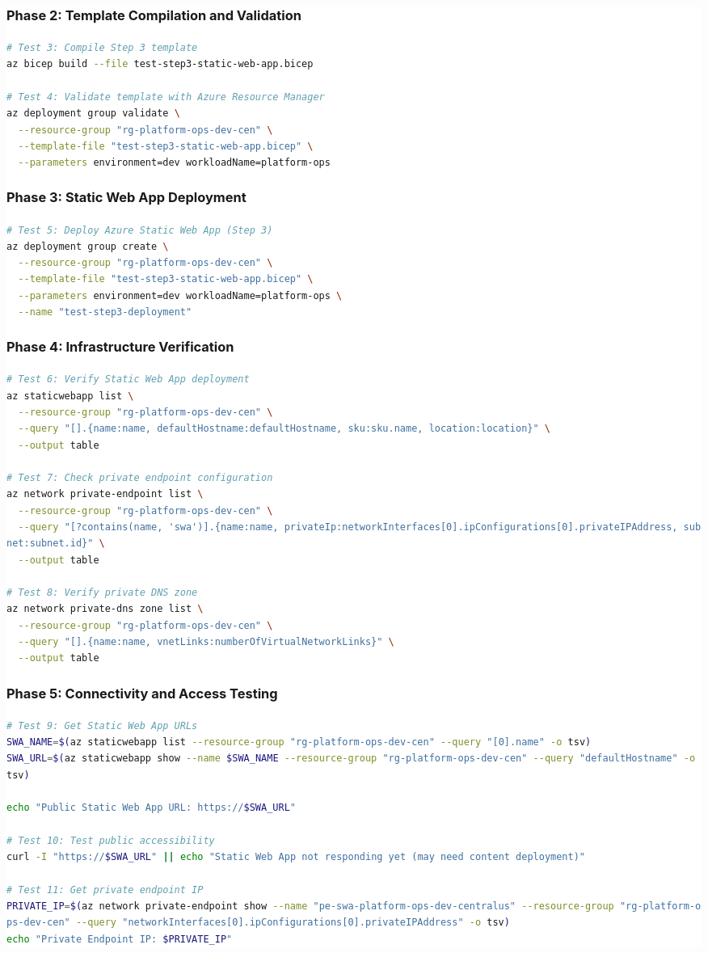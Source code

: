 ### **Phase 2: Template Compilation and Validation**
```bash
# Test 3: Compile Step 3 template
az bicep build --file test-step3-static-web-app.bicep

# Test 4: Validate template with Azure Resource Manager
az deployment group validate \
  --resource-group "rg-platform-ops-dev-cen" \
  --template-file "test-step3-static-web-app.bicep" \
  --parameters environment=dev workloadName=platform-ops
```

### **Phase 3: Static Web App Deployment**
```bash
# Test 5: Deploy Azure Static Web App (Step 3)
az deployment group create \
  --resource-group "rg-platform-ops-dev-cen" \
  --template-file "test-step3-static-web-app.bicep" \
  --parameters environment=dev workloadName=platform-ops \
  --name "test-step3-deployment"
```

### **Phase 4: Infrastructure Verification**
```bash
# Test 6: Verify Static Web App deployment
az staticwebapp list \
  --resource-group "rg-platform-ops-dev-cen" \
  --query "[].{name:name, defaultHostname:defaultHostname, sku:sku.name, location:location}" \
  --output table

# Test 7: Check private endpoint configuration
az network private-endpoint list \
  --resource-group "rg-platform-ops-dev-cen" \
  --query "[?contains(name, 'swa')].{name:name, privateIp:networkInterfaces[0].ipConfigurations[0].privateIPAddress, subnet:subnet.id}" \
  --output table

# Test 8: Verify private DNS zone
az network private-dns zone list \
  --resource-group "rg-platform-ops-dev-cen" \
  --query "[].{name:name, vnetLinks:numberOfVirtualNetworkLinks}" \
  --output table
```

### **Phase 5: Connectivity and Access Testing**
```bash
# Test 9: Get Static Web App URLs
SWA_NAME=$(az staticwebapp list --resource-group "rg-platform-ops-dev-cen" --query "[0].name" -o tsv)
SWA_URL=$(az staticwebapp show --name $SWA_NAME --resource-group "rg-platform-ops-dev-cen" --query "defaultHostname" -o tsv)

echo "Public Static Web App URL: https://$SWA_URL"

# Test 10: Test public accessibility
curl -I "https://$SWA_URL" || echo "Static Web App not responding yet (may need content deployment)"

# Test 11: Get private endpoint IP
PRIVATE_IP=$(az network private-endpoint show --name "pe-swa-platform-ops-dev-centralus" --resource-group "rg-platform-ops-dev-cen" --query "networkInterfaces[0].ipConfigurations[0].privateIPAddress" -o tsv)
echo "Private Endpoint IP: $PRIVATE_IP"
```